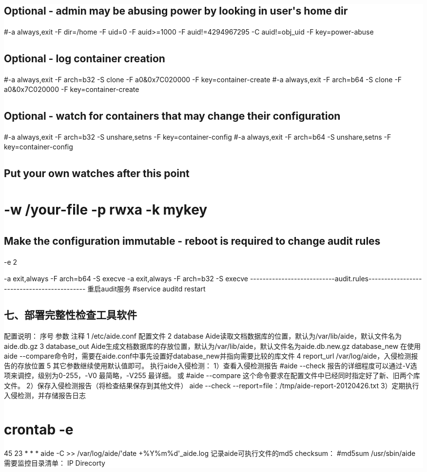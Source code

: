 ## Optional - admin may be abusing power by looking in user's home dir
#-a always,exit -F dir=/home -F uid=0 -F auid>=1000 -F auid!=4294967295 -C auid!=obj_uid -F key=power-abuse

## Optional - log container creation
#-a always,exit -F arch=b32 -S clone -F a0&0x7C020000 -F key=container-create
#-a always,exit -F arch=b64 -S clone -F a0&0x7C020000 -F key=container-create

## Optional - watch for containers that may change their configuration
#-a always,exit -F arch=b32 -S unshare,setns -F key=container-config
#-a always,exit -F arch=b64 -S unshare,setns -F key=container-config

## Put your own watches after this point
# -w /your-file -p rwxa -k mykey

## Make the configuration immutable - reboot is required to change audit rules
-e 2

-a exit,always -F arch=b64 -S execve
-a exit,always -F arch=b32 -S execve
---------------------------audit.rules-------------------------------------------
重启audit服务
#service auditd  restart



七、部署完整性检查工具软件
------------

配置说明：
序号	参数	注释
1	/etc/aide.conf	配置文件
2	database	Aide读取文档数据库的位置，默认为/var/lib/aide，默认文件名为aide.db.gz
3	database_out	Aide生成文档数据库的存放位置，默认为/var/lib/aide，默认文件名为aide.db.new.gz
	database_new	在使用aide --compare命令时，需要在aide.conf中事先设置好database_new并指向需要比较的库文件
4	report_url	/var/log/aide，入侵检测报告的存放位置
5	其它参数继续使用默认值即可。
执行aide入侵检测：
1）查看入侵检测报告
#aide --check
报告的详细程度可以通过-V选项来调控，级别为0-255，-V0 最简略，-V255 最详细。
或
#aide --compare
这个命令要求在配置文件中已经同时指定好了新、旧两个库文件。
2）保存入侵检测报告（将检查结果保存到其他文件）
aide --check --report=file：/tmp/aide-report-20120426.txt
3）定期执行入侵检测，并存储报告日志
# crontab -e
45 23 * * * aide -C >> /var/log/aide/'date +%Y%m%d'_aide.log
记录aide可执行文件的md5 checksum：
#md5sum /usr/sbin/aide
需要监控目录清单：
IP	Direcorty

